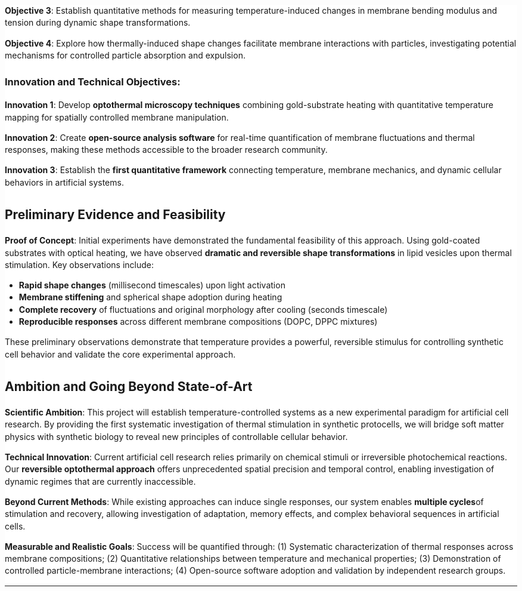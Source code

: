 **Objective 3**: Establish quantitative methods for measuring temperature-induced changes in membrane bending modulus and tension during dynamic shape transformations.

**Objective 4**: Explore how thermally-induced shape changes facilitate membrane interactions with particles, investigating potential mechanisms for controlled particle absorption and expulsion.

### Innovation and Technical Objectives:

**Innovation 1**: Develop **optothermal microscopy techniques** combining gold-substrate heating with quantitative temperature mapping for spatially controlled membrane manipulation.

**Innovation 2**: Create **open-source analysis software** for real-time quantification of membrane fluctuations and thermal responses, making these methods accessible to the broader research community.

**Innovation 3**: Establish the **first quantitative framework** connecting temperature, membrane mechanics, and dynamic cellular behaviors in artificial systems.

## Preliminary Evidence and Feasibility

**Proof of Concept**: Initial experiments have demonstrated the fundamental feasibility of this approach. Using gold-coated substrates with optical heating, we have observed **dramatic and reversible shape transformations** in lipid vesicles upon thermal stimulation. Key observations include:

- **Rapid shape changes** (millisecond timescales) upon light activation
- **Membrane stiffening** and spherical shape adoption during heating
- **Complete recovery** of fluctuations and original morphology after cooling (seconds timescale)
- **Reproducible responses** across different membrane compositions (DOPC, DPPC mixtures)

These preliminary observations demonstrate that temperature provides a powerful, reversible stimulus for controlling synthetic cell behavior and validate the core experimental approach.

## Ambition and Going Beyond State-of-Art

**Scientific Ambition**: This project will establish temperature-controlled systems as a new experimental paradigm for artificial cell research. By providing the first systematic investigation of thermal stimulation in synthetic protocells, we will bridge soft matter physics with synthetic biology to reveal new principles of controllable cellular behavior.

**Technical Innovation**: Current artificial cell research relies primarily on chemical stimuli or irreversible photochemical reactions. Our **reversible optothermal approach** offers unprecedented spatial precision and temporal control, enabling investigation of dynamic regimes that are currently inaccessible.

**Beyond Current Methods**: While existing approaches can induce single responses, our system enables **multiple cycles**of stimulation and recovery, allowing investigation of adaptation, memory effects, and complex behavioral sequences in artificial cells.

**Measurable and Realistic Goals**: Success will be quantified through: (1) Systematic characterization of thermal responses across membrane compositions; (2) Quantitative relationships between temperature and mechanical properties; (3) Demonstration of controlled particle-membrane interactions; (4) Open-source software adoption and validation by independent research groups.

---
